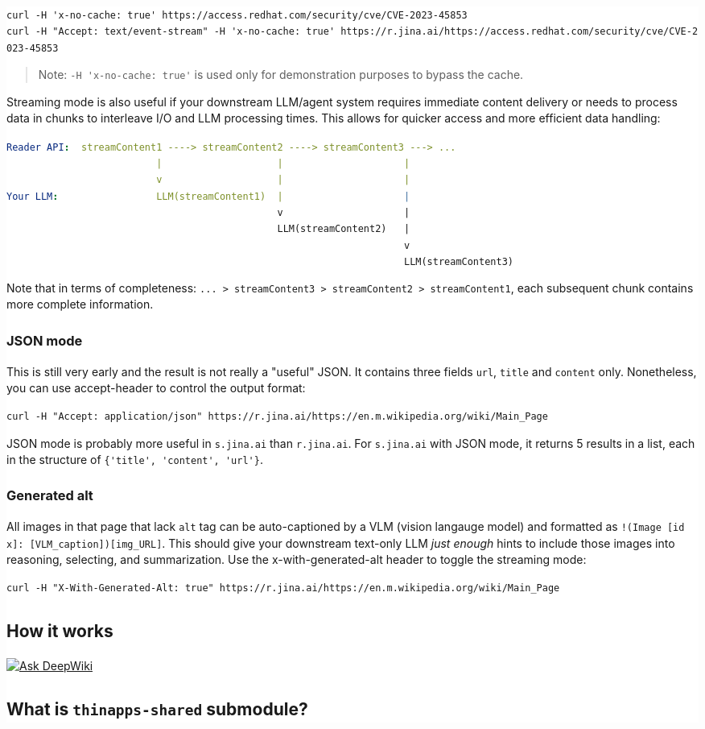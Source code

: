 ```shell
curl -H 'x-no-cache: true' https://access.redhat.com/security/cve/CVE-2023-45853
curl -H "Accept: text/event-stream" -H 'x-no-cache: true' https://r.jina.ai/https://access.redhat.com/security/cve/CVE-2023-45853
```

> Note: `-H 'x-no-cache: true'` is used only for demonstration purposes to bypass the cache.

Streaming mode is also useful if your downstream LLM/agent system requires immediate content delivery or needs to process data in chunks to interleave I/O and LLM processing times. This allows for quicker access and more efficient data handling:

```yaml
Reader API:  streamContent1 ----> streamContent2 ----> streamContent3 ---> ... 
                          |                    |                     |
                          v                    |                     |
Your LLM:                 LLM(streamContent1)  |                     |
                                               v                     |
                                               LLM(streamContent2)   |
                                                                     v
                                                                     LLM(streamContent3)
```

Note that in terms of completeness: `... > streamContent3 > streamContent2 > streamContent1`, each subsequent chunk contains more complete information.

### JSON mode

This is still very early and the result is not really a "useful" JSON. It contains three fields `url`, `title` and `content` only. Nonetheless, you can use accept-header to control the output format:

```shell
curl -H "Accept: application/json" https://r.jina.ai/https://en.m.wikipedia.org/wiki/Main_Page
```

JSON mode is probably more useful in `s.jina.ai` than `r.jina.ai`. For `s.jina.ai` with JSON mode, it returns 5 results in a list, each in the structure of `{'title', 'content', 'url'}`.

### Generated alt

All images in that page that lack `alt` tag can be auto-captioned by a VLM (vision langauge model) and formatted as `!(Image [idx]: [VLM_caption])[img_URL]`. This should give your downstream text-only LLM _just enough_ hints to include those images into reasoning, selecting, and summarization. Use the x-with-generated-alt header to toggle the streaming mode:

```shell
curl -H "X-With-Generated-Alt: true" https://r.jina.ai/https://en.m.wikipedia.org/wiki/Main_Page
```

## How it works

[![Ask DeepWiki](https://camo.githubusercontent.com/e7d4bb1a32530e373bb53fbe8eea825440ad27c7531d8f144d561acdd20c093a/68747470733a2f2f6465657077696b692e636f6d2f62616467652e737667)](https://deepwiki.com/jina-ai/reader)

## What is `thinapps-shared` submodule?
